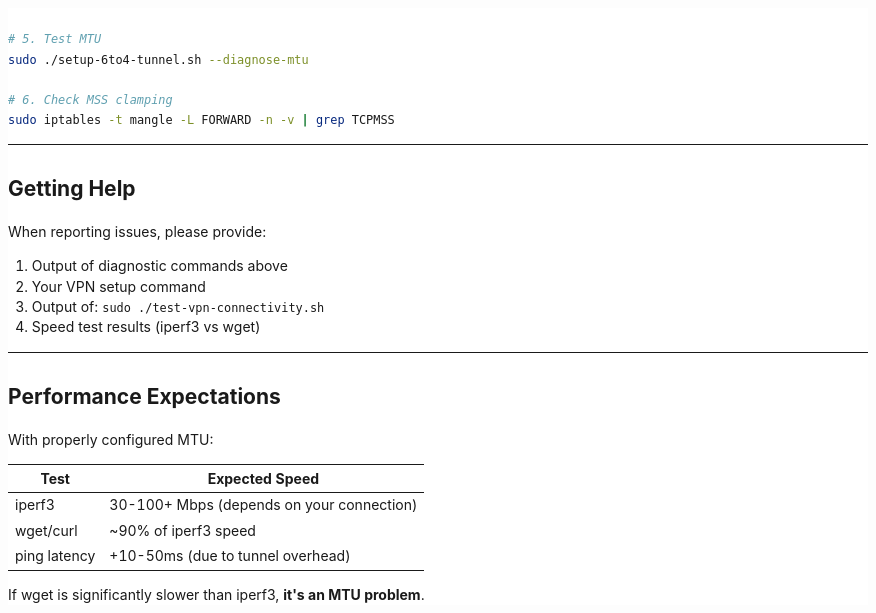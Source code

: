 ```bash

# 5. Test MTU
sudo ./setup-6to4-tunnel.sh --diagnose-mtu

# 6. Check MSS clamping
sudo iptables -t mangle -L FORWARD -n -v | grep TCPMSS
```

---

## Getting Help

When reporting issues, please provide:

1. Output of diagnostic commands above
2. Your VPN setup command
3. Output of: `sudo ./test-vpn-connectivity.sh`
4. Speed test results (iperf3 vs wget)

---

## Performance Expectations

With properly configured MTU:

| Test         | Expected Speed                            |
| ------------ | ----------------------------------------- |
| iperf3       | 30-100+ Mbps (depends on your connection) |
| wget/curl    | ~90% of iperf3 speed                      |
| ping latency | +10-50ms (due to tunnel overhead)         |

If wget is significantly slower than iperf3, **it's an MTU problem**.
